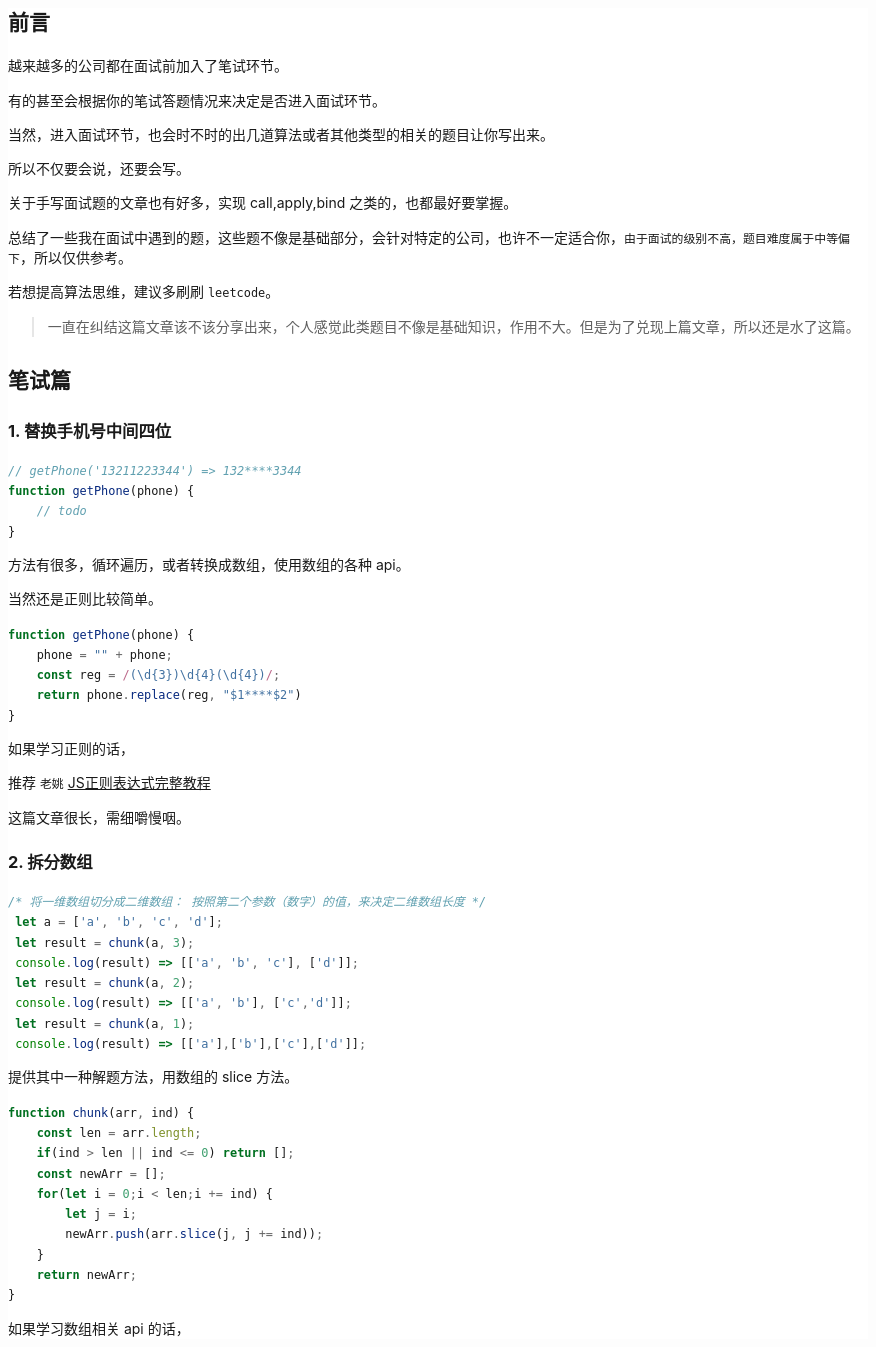 ## 前言

越来越多的公司都在面试前加入了笔试环节。

有的甚至会根据你的笔试答题情况来决定是否进入面试环节。

当然，进入面试环节，也会时不时的出几道算法或者其他类型的相关的题目让你写出来。

所以不仅要会说，还要会写。

关于手写面试题的文章也有好多，实现 call,apply,bind 之类的，也都最好要掌握。

总结了一些我在面试中遇到的题，这些题不像是基础部分，会针对特定的公司，也许不一定适合你，`由于面试的级别不高，题目难度属于中等偏下`，所以仅供参考。

若想提高算法思维，建议多刷刷 `leetcode`。

> 一直在纠结这篇文章该不该分享出来，个人感觉此类题目不像是基础知识，作用不大。但是为了兑现上篇文章，所以还是水了这篇。

## 笔试篇
### 1. 替换手机号中间四位
```js
// getPhone('13211223344') => 132****3344
function getPhone(phone) {
    // todo
}
```

方法有很多，循环遍历，或者转换成数组，使用数组的各种 api。

当然还是正则比较简单。
```js
function getPhone(phone) {
    phone = "" + phone;
    const reg = /(\d{3})\d{4}(\d{4})/;
    return phone.replace(reg, "$1****$2")
}
```
如果学习正则的话，

推荐 `老姚` [JS正则表达式完整教程](https://juejin.im/post/5965943ff265da6c30653879)

这篇文章很长，需细嚼慢咽。
### 2. 拆分数组
```js
/* 将一维数组切分成二维数组： 按照第二个参数（数字）的值，来决定二维数组长度 */
 let a = ['a', 'b', 'c', 'd'];
 let result = chunk(a, 3);
 console.log(result) => [['a', 'b', 'c'], ['d']];
 let result = chunk(a, 2);
 console.log(result) => [['a', 'b'], ['c','d']];
 let result = chunk(a, 1);
 console.log(result) => [['a'],['b'],['c'],['d']];
```
 提供其中一种解题方法，用数组的 slice 方法。
```js
function chunk(arr, ind) {
    const len = arr.length;
    if(ind > len || ind <= 0) return [];
    const newArr = [];
    for(let i = 0;i < len;i += ind) {
        let j = i;
        newArr.push(arr.slice(j, j += ind));
    }
    return newArr;
}
```
如果学习数组相关 api 的话，
